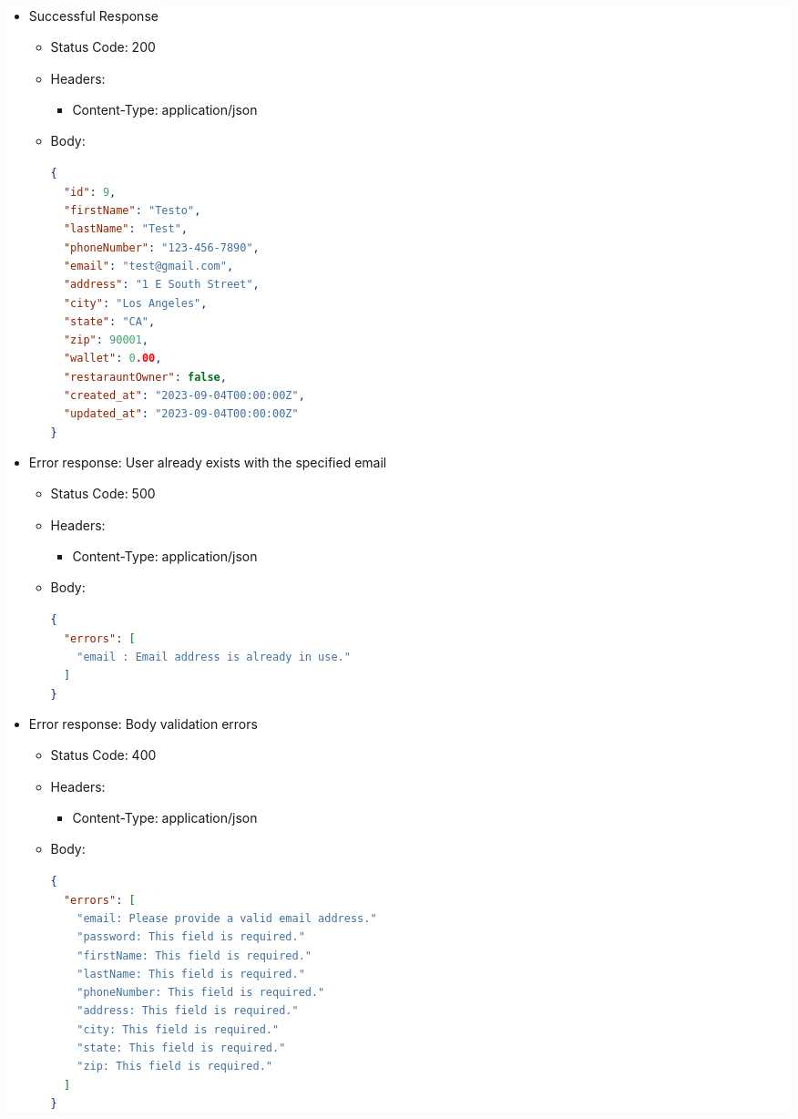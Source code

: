 * Successful Response
  * Status Code: 200
  * Headers:
    * Content-Type: application/json
  * Body:

    ```json
    {
      "id": 9,
      "firstName": "Testo",
      "lastName": "Test",
      "phoneNumber": "123-456-7890",
      "email": "test@gmail.com",
      "address": "1 E South Street",
      "city": "Los Angeles",
      "state": "CA",
      "zip": 90001,
      "wallet": 0.00,
      "restarauntOwner": false,
      "created_at": "2023-09-04T00:00:00Z",
      "updated_at": "2023-09-04T00:00:00Z"
    }
    ```

* Error response: User already exists with the specified email
  * Status Code: 500
  * Headers:
    * Content-Type: application/json
  * Body:

    ```json
    {
      "errors": [
        "email : Email address is already in use."
      ]
    }
    ```

* Error response: Body validation errors
  * Status Code: 400
  * Headers:
    * Content-Type: application/json
  * Body:

    ```json
    {
      "errors": [
        "email: Please provide a valid email address."
        "password: This field is required."
        "firstName: This field is required."
        "lastName: This field is required."
        "phoneNumber: This field is required."
        "address: This field is required."
        "city: This field is required."
        "state: This field is required."
        "zip: This field is required."
      ]
    }
    ```
